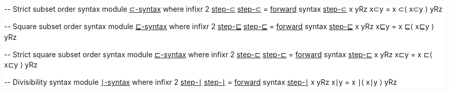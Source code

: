 
  <a id="5892" class="Comment">-- Strict subset order syntax</a>
  <a id="5924" class="Keyword">module</a> <a id="5931" href="Relation.Binary.Reasoning.Syntax.html#5931" class="Module">⊂-syntax</a> <a id="5940" class="Keyword">where</a>
    <a id="5950" class="Keyword">infixr</a> <a id="5957" class="Number">2</a> <a id="5959" href="Relation.Binary.Reasoning.Syntax.html#5970" class="Function">step-⊂</a>
    <a id="5970" href="Relation.Binary.Reasoning.Syntax.html#5970" class="Function">step-⊂</a> <a id="5977" class="Symbol">=</a> <a id="5979" href="Relation.Binary.Reasoning.Syntax.html#5104" class="Function">forward</a>
    <a id="5991" class="Keyword">syntax</a> <a id="5998" href="Relation.Binary.Reasoning.Syntax.html#5970" class="Function">step-⊂</a> <a id="6005" class="Bound">x</a> <a id="6007" class="Bound">yRz</a> <a id="6011" class="Bound">x⊂y</a> <a id="6015" class="Symbol">=</a> <a id="6017" class="Bound">x</a> <a id="6019" class="Function">⊂⟨</a> <a id="6022" class="Bound">x⊂y</a> <a id="6026" class="Function">⟩</a> <a id="6028" class="Bound">yRz</a>


  <a id="6036" class="Comment">-- Square subset order syntax</a>
  <a id="6068" class="Keyword">module</a> <a id="6075" href="Relation.Binary.Reasoning.Syntax.html#6075" class="Module">⊑-syntax</a> <a id="6084" class="Keyword">where</a>
    <a id="6094" class="Keyword">infixr</a> <a id="6101" class="Number">2</a> <a id="6103" href="Relation.Binary.Reasoning.Syntax.html#6114" class="Function">step-⊑</a>
    <a id="6114" href="Relation.Binary.Reasoning.Syntax.html#6114" class="Function">step-⊑</a> <a id="6121" class="Symbol">=</a> <a id="6123" href="Relation.Binary.Reasoning.Syntax.html#5104" class="Function">forward</a>
    <a id="6135" class="Keyword">syntax</a> <a id="6142" href="Relation.Binary.Reasoning.Syntax.html#6114" class="Function">step-⊑</a> <a id="6149" class="Bound">x</a> <a id="6151" class="Bound">yRz</a> <a id="6155" class="Bound">x⊑y</a> <a id="6159" class="Symbol">=</a> <a id="6161" class="Bound">x</a> <a id="6163" class="Function">⊑⟨</a> <a id="6166" class="Bound">x⊑y</a> <a id="6170" class="Function">⟩</a> <a id="6172" class="Bound">yRz</a>


  <a id="6180" class="Comment">-- Strict square subset order syntax</a>
  <a id="6219" class="Keyword">module</a> <a id="6226" href="Relation.Binary.Reasoning.Syntax.html#6226" class="Module">⊏-syntax</a> <a id="6235" class="Keyword">where</a>
    <a id="6245" class="Keyword">infixr</a> <a id="6252" class="Number">2</a> <a id="6254" href="Relation.Binary.Reasoning.Syntax.html#6265" class="Function">step-⊏</a>
    <a id="6265" href="Relation.Binary.Reasoning.Syntax.html#6265" class="Function">step-⊏</a> <a id="6272" class="Symbol">=</a> <a id="6274" href="Relation.Binary.Reasoning.Syntax.html#5104" class="Function">forward</a>
    <a id="6286" class="Keyword">syntax</a> <a id="6293" href="Relation.Binary.Reasoning.Syntax.html#6265" class="Function">step-⊏</a> <a id="6300" class="Bound">x</a> <a id="6302" class="Bound">yRz</a> <a id="6306" class="Bound">x⊏y</a> <a id="6310" class="Symbol">=</a> <a id="6312" class="Bound">x</a> <a id="6314" class="Function">⊏⟨</a> <a id="6317" class="Bound">x⊏y</a> <a id="6321" class="Function">⟩</a> <a id="6323" class="Bound">yRz</a>


  <a id="6331" class="Comment">-- Divisibility syntax</a>
  <a id="6356" class="Keyword">module</a> <a id="6363" href="Relation.Binary.Reasoning.Syntax.html#6363" class="Module">∣-syntax</a> <a id="6372" class="Keyword">where</a>
    <a id="6382" class="Keyword">infixr</a> <a id="6389" class="Number">2</a> <a id="6391" href="Relation.Binary.Reasoning.Syntax.html#6402" class="Function">step-∣</a>
    <a id="6402" href="Relation.Binary.Reasoning.Syntax.html#6402" class="Function">step-∣</a> <a id="6409" class="Symbol">=</a> <a id="6411" href="Relation.Binary.Reasoning.Syntax.html#5104" class="Function">forward</a>
    <a id="6423" class="Keyword">syntax</a> <a id="6430" href="Relation.Binary.Reasoning.Syntax.html#6402" class="Function">step-∣</a> <a id="6437" class="Bound">x</a> <a id="6439" class="Bound">yRz</a> <a id="6443" class="Bound">x∣y</a> <a id="6447" class="Symbol">=</a> <a id="6449" class="Bound">x</a> <a id="6451" class="Function">∣⟨</a> <a id="6454" class="Bound">x∣y</a> <a id="6458" class="Function">⟩</a> <a id="6460" class="Bound">yRz</a>
